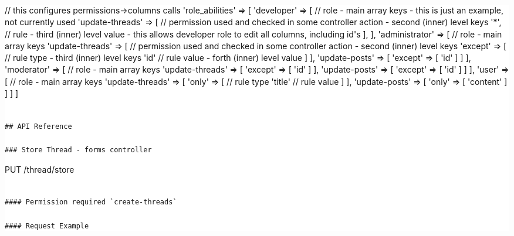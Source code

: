 // this configures permissions->columns calls
'role_abilities' => [
  'developer' => [ // role - main array keys - this is just an example, not currently used
    'update-threads' => [ // permission used and checked in some controller action - second (inner) level keys
      '*', // rule - third (inner) level value - this allows developer role to edit all columns, including id's
    ],
  ],
  'administrator' => [ // role - main array keys
    'update-threads' => [ // permission used and checked in some controller action - second (inner) level keys
      'except' => [ // rule type - third (inner) level keys
        'id' // rule value - forth (inner) level value
      ]
    ],
    'update-posts' => [
      'except' => [
        'id'
      ]
    ]
  ],
  'moderator' => [ // role - main array keys
    'update-threads' => [
      'except' => [
        'id'
      ]
    ],
    'update-posts' => [
      'except' => [
        'id'
      ]
    ]
  ],
  'user' => [ // role - main array keys
    'update-threads' => [
      'only' => [ // rule type
        'title' // rule value
      ]
    ],
    'update-posts' => [
      'only' => [
        'content'
      ]
    ]
  ]
]
```

## API Reference

### Store Thread - forms controller

```
PUT /thread/store
```

#### Permission required `create-threads`

#### Request Example

```
<form action="/thread/store" method="POST">
  <input name="_method" type="hidden" value="PUT">
